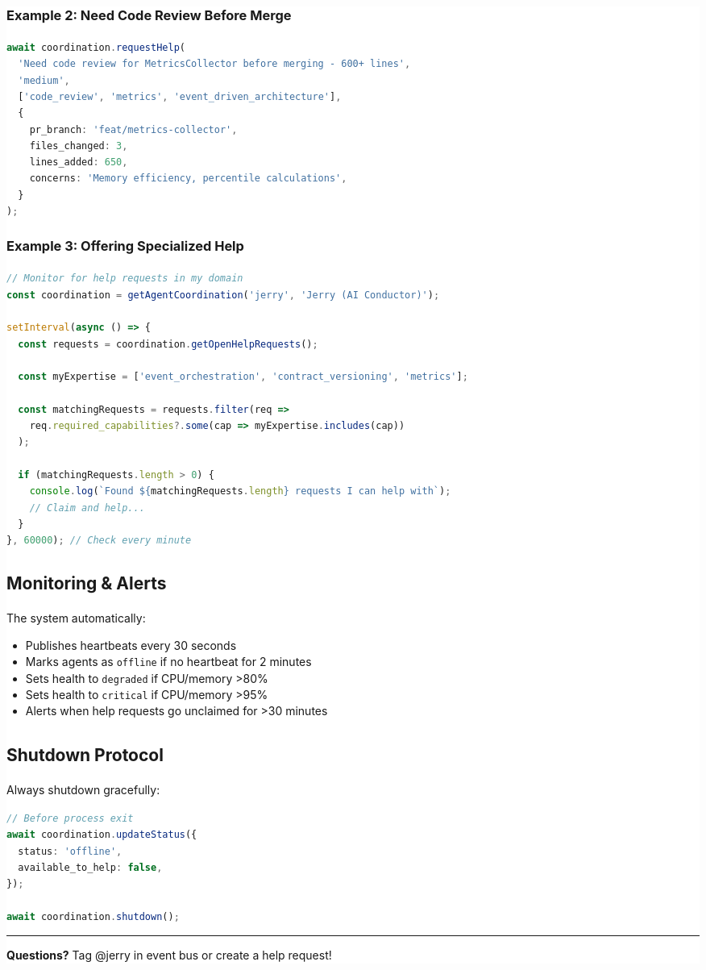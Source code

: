 ### Example 2: Need Code Review Before Merge

```typescript
await coordination.requestHelp(
  'Need code review for MetricsCollector before merging - 600+ lines',
  'medium',
  ['code_review', 'metrics', 'event_driven_architecture'],
  {
    pr_branch: 'feat/metrics-collector',
    files_changed: 3,
    lines_added: 650,
    concerns: 'Memory efficiency, percentile calculations',
  }
);
```

### Example 3: Offering Specialized Help

```typescript
// Monitor for help requests in my domain
const coordination = getAgentCoordination('jerry', 'Jerry (AI Conductor)');

setInterval(async () => {
  const requests = coordination.getOpenHelpRequests();

  const myExpertise = ['event_orchestration', 'contract_versioning', 'metrics'];

  const matchingRequests = requests.filter(req =>
    req.required_capabilities?.some(cap => myExpertise.includes(cap))
  );

  if (matchingRequests.length > 0) {
    console.log(`Found ${matchingRequests.length} requests I can help with`);
    // Claim and help...
  }
}, 60000); // Check every minute
```

## Monitoring & Alerts

The system automatically:
- Publishes heartbeats every 30 seconds
- Marks agents as `offline` if no heartbeat for 2 minutes
- Sets health to `degraded` if CPU/memory >80%
- Sets health to `critical` if CPU/memory >95%
- Alerts when help requests go unclaimed for >30 minutes

## Shutdown Protocol

Always shutdown gracefully:

```typescript
// Before process exit
await coordination.updateStatus({
  status: 'offline',
  available_to_help: false,
});

await coordination.shutdown();
```

---

**Questions?** Tag @jerry in event bus or create a help request!
